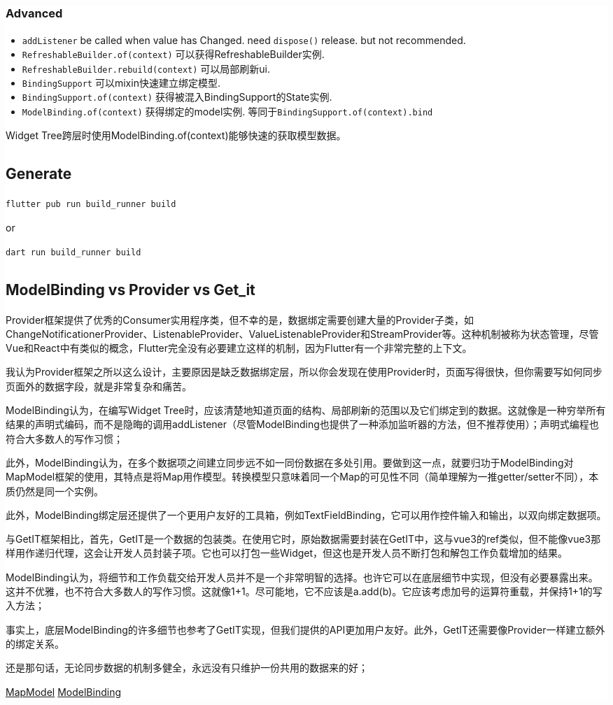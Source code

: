

### Advanced
- `addListener` be called when value has Changed. need `dispose()` release. but not recommended.
- `RefreshableBuilder.of(context)` 可以获得RefreshableBuilder实例.
- `RefreshableBuilder.rebuild(context)` 可以局部刷新ui.
- `BindingSupport` 可以mixin快速建立绑定模型.
- `BindingSupport.of(context)` 获得被混入BindingSupport的State实例.
- `ModelBinding.of(context)` 获得绑定的model实例. 等同于`BindingSupport.of(context).bind`

Widget Tree跨层时使用ModelBinding.of(context)能够快速的获取模型数据。
## Generate

```shell
flutter pub run build_runner build
```
or

```shell
dart run build_runner build
```

## ModelBinding vs Provider vs Get_it

Provider框架提供了优秀的Consumer实用程序类，但不幸的是，数据绑定需要创建大量的Provider子类，如ChangeNotificationerProvider、ListenableProvider、ValueListenableProvider和StreamProvider等。这种机制被称为状态管理，尽管Vue和React中有类似的概念，Flutter完全没有必要建立这样的机制，因为Flutter有一个非常完整的上下文。

我认为Provider框架之所以这么设计，主要原因是缺乏数据绑定层，所以你会发现在使用Provider时，页面写得很快，但你需要写如何同步页面外的数据字段，就是非常复杂和痛苦。

ModelBinding认为，在编写Widget Tree时，应该清楚地知道页面的结构、局部刷新的范围以及它们绑定到的数据。这就像是一种穷举所有结果的声明式编码，而不是隐晦的调用addListener（尽管ModelBinding也提供了一种添加监听器的方法，但不推荐使用）；声明式编程也符合大多数人的写作习惯；

此外，ModelBinding认为，在多个数据项之间建立同步远不如一同份数据在多处引用。要做到这一点，就要归功于ModelBinding对MapModel框架的使用，其特点是将Map用作模型。转换模型只意味着同一个Map的可见性不同（简单理解为一推getter/setter不同），本质仍然是同一个实例。

此外，ModelBinding绑定层还提供了一个更用户友好的工具箱，例如TextFieldBinding，它可以用作控件输入和输出，以双向绑定数据项。

与GetIT框架相比，首先，GetIT是一个数据的包装类。在使用它时，原始数据需要封装在GetIT中，这与vue3的ref类似，但不能像vue3那样用作递归代理，这会让开发人员封装子项。它也可以打包一些Widget，但这也是开发人员不断打包和解包工作负载增加的结果。

ModelBinding认为，将细节和工作负载交给开发人员并不是一个非常明智的选择。也许它可以在底层细节中实现，但没有必要暴露出来。这并不优雅，也不符合大多数人的写作习惯。这就像1+1。尽可能地，它不应该是a.add(b)。它应该考虑加号的运算符重载，并保持1+1的写入方法；

事实上，底层ModelBinding的许多细节也参考了GetIT实现，但我们提供的API更加用户友好。此外，GetIT还需要像Provider一样建立额外的绑定关系。

还是那句话，无论同步数据的机制多健全，永远没有只维护一份共用的数据来的好；


[MapModel](https://pub.flutter-io.cn/packages/map_model)
[ModelBinding](https://pub.flutter-io.cn/packages/model_binding)